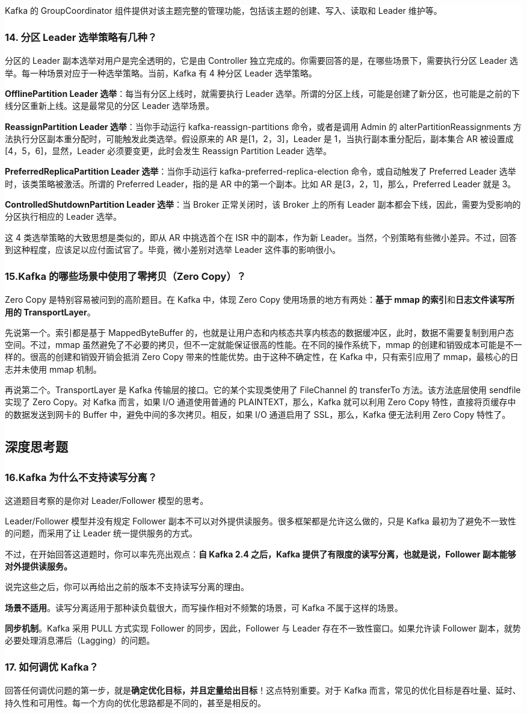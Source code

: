Kafka 的 GroupCoordinator 组件提供对该主题完整的管理功能，包括该主题的创建、写入、读取和 Leader 维护等。

### 14. 分区 Leader 选举策略有几种？

分区的 Leader 副本选举对用户是完全透明的，它是由 Controller 独立完成的。你需要回答的是，在哪些场景下，需要执行分区 Leader 选举。每一种场景对应于一种选举策略。当前，Kafka 有 4 种分区 Leader 选举策略。

**OfflinePartition Leader 选举**：每当有分区上线时，就需要执行 Leader 选举。所谓的分区上线，可能是创建了新分区，也可能是之前的下线分区重新上线。这是最常见的分区 Leader 选举场景。

**ReassignPartition Leader 选举**：当你手动运行 kafka-reassign-partitions 命令，或者是调用 Admin 的 alterPartitionReassignments 方法执行分区副本重分配时，可能触发此类选举。假设原来的 AR 是[1，2，3]，Leader 是 1，当执行副本重分配后，副本集合 AR 被设置成[4，5，6]，显然，Leader 必须要变更，此时会发生 Reassign Partition Leader 选举。

**PreferredReplicaPartition Leader 选举**：当你手动运行 kafka-preferred-replica-election 命令，或自动触发了 Preferred Leader 选举时，该类策略被激活。所谓的 Preferred Leader，指的是 AR 中的第一个副本。比如 AR 是[3，2，1]，那么，Preferred Leader 就是 3。

**ControlledShutdownPartition Leader 选举**：当 Broker 正常关闭时，该 Broker 上的所有 Leader 副本都会下线，因此，需要为受影响的分区执行相应的 Leader 选举。

这 4 类选举策略的大致思想是类似的，即从 AR 中挑选首个在 ISR 中的副本，作为新 Leader。当然，个别策略有些微小差异。不过，回答到这种程度，应该足以应付面试官了。毕竟，微小差别对选举 Leader 这件事的影响很小。

### 15.Kafka 的哪些场景中使用了零拷贝（Zero Copy）？

Zero Copy 是特别容易被问到的高阶题目。在 Kafka 中，体现 Zero Copy 使用场景的地方有两处：**基于 mmap 的索引**和**日志文件读写所用的 TransportLayer**。

先说第一个。索引都是基于 MappedByteBuffer 的，也就是让用户态和内核态共享内核态的数据缓冲区，此时，数据不需要复制到用户态空间。不过，mmap 虽然避免了不必要的拷贝，但不一定就能保证很高的性能。在不同的操作系统下，mmap 的创建和销毁成本可能是不一样的。很高的创建和销毁开销会抵消 Zero Copy 带来的性能优势。由于这种不确定性，在 Kafka 中，只有索引应用了 mmap，最核心的日志并未使用 mmap 机制。

再说第二个。TransportLayer 是 Kafka 传输层的接口。它的某个实现类使用了 FileChannel 的 transferTo 方法。该方法底层使用 sendfile 实现了 Zero Copy。对 Kafka 而言，如果 I/O 通道使用普通的 PLAINTEXT，那么，Kafka 就可以利用 Zero Copy 特性，直接将页缓存中的数据发送到网卡的 Buffer 中，避免中间的多次拷贝。相反，如果 I/O 通道启用了 SSL，那么，Kafka 便无法利用 Zero Copy 特性了。

## 深度思考题

### 16.Kafka 为什么不支持读写分离？

这道题目考察的是你对 Leader/Follower 模型的思考。

Leader/Follower 模型并没有规定 Follower 副本不可以对外提供读服务。很多框架都是允许这么做的，只是 Kafka 最初为了避免不一致性的问题，而采用了让 Leader 统一提供服务的方式。

不过，在开始回答这道题时，你可以率先亮出观点：**自 Kafka 2.4 之后，Kafka 提供了有限度的读写分离，也就是说，Follower 副本能够对外提供读服务。**

说完这些之后，你可以再给出之前的版本不支持读写分离的理由。

**场景不适用**。读写分离适用于那种读负载很大，而写操作相对不频繁的场景，可 Kafka 不属于这样的场景。

**同步机制**。Kafka 采用 PULL 方式实现 Follower 的同步，因此，Follower 与 Leader 存在不一致性窗口。如果允许读 Follower 副本，就势必要处理消息滞后（Lagging）的问题。

### 17. 如何调优 Kafka？

回答任何调优问题的第一步，就是**确定优化目标，并且定量给出目标**！这点特别重要。对于 Kafka 而言，常见的优化目标是吞吐量、延时、持久性和可用性。每一个方向的优化思路都是不同的，甚至是相反的。
